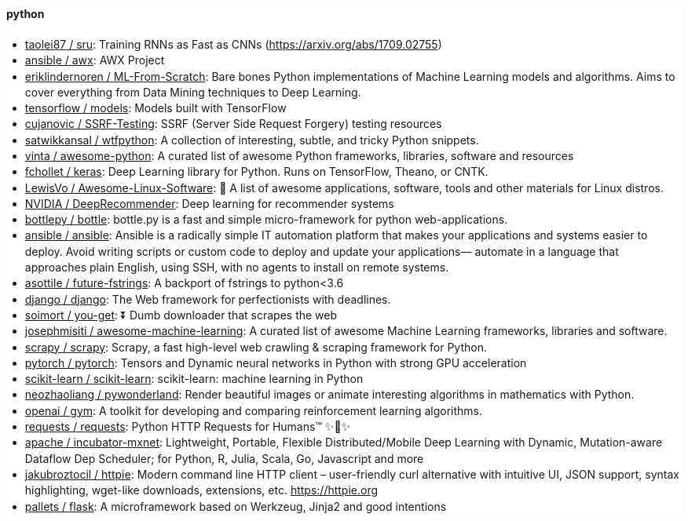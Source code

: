 #### python
* [taolei87 / sru](https://github.com/taolei87/sru): Training RNNs as Fast as CNNs (https://arxiv.org/abs/1709.02755)
* [ansible / awx](https://github.com/ansible/awx): AWX Project
* [eriklindernoren / ML-From-Scratch](https://github.com/eriklindernoren/ML-From-Scratch): Bare bones Python implementations of Machine Learning models and algorithms. Aims to cover everything from Data Mining techniques to Deep Learning.
* [tensorflow / models](https://github.com/tensorflow/models): Models built with TensorFlow
* [cujanovic / SSRF-Testing](https://github.com/cujanovic/SSRF-Testing): SSRF (Server Side Request Forgery) testing resources
* [satwikkansal / wtfpython](https://github.com/satwikkansal/wtfpython): A collection of interesting, subtle, and tricky Python snippets.
* [vinta / awesome-python](https://github.com/vinta/awesome-python): A curated list of awesome Python frameworks, libraries, software and resources
* [fchollet / keras](https://github.com/fchollet/keras): Deep Learning library for Python. Runs on TensorFlow, Theano, or CNTK.
* [LewisVo / Awesome-Linux-Software](https://github.com/LewisVo/Awesome-Linux-Software): 🐧 A list of awesome applications, software, tools and other materials for Linux distros.
* [NVIDIA / DeepRecommender](https://github.com/NVIDIA/DeepRecommender): Deep learning for recommender systems
* [bottlepy / bottle](https://github.com/bottlepy/bottle): bottle.py is a fast and simple micro-framework for python web-applications.
* [ansible / ansible](https://github.com/ansible/ansible): Ansible is a radically simple IT automation platform that makes your applications and systems easier to deploy. Avoid writing scripts or custom code to deploy and update your applications— automate in a language that approaches plain English, using SSH, with no agents to install on remote systems.
* [asottile / future-fstrings](https://github.com/asottile/future-fstrings): A backport of fstrings to python<3.6
* [django / django](https://github.com/django/django): The Web framework for perfectionists with deadlines.
* [soimort / you-get](https://github.com/soimort/you-get): ⏬ Dumb downloader that scrapes the web
* [josephmisiti / awesome-machine-learning](https://github.com/josephmisiti/awesome-machine-learning): A curated list of awesome Machine Learning frameworks, libraries and software.
* [scrapy / scrapy](https://github.com/scrapy/scrapy): Scrapy, a fast high-level web crawling & scraping framework for Python.
* [pytorch / pytorch](https://github.com/pytorch/pytorch): Tensors and Dynamic neural networks in Python with strong GPU acceleration
* [scikit-learn / scikit-learn](https://github.com/scikit-learn/scikit-learn): scikit-learn: machine learning in Python
* [neozhaoliang / pywonderland](https://github.com/neozhaoliang/pywonderland): Render beautiful images or animate interesting algorithms in mathematics with Python.
* [openai / gym](https://github.com/openai/gym): A toolkit for developing and comparing reinforcement learning algorithms.
* [requests / requests](https://github.com/requests/requests): Python HTTP Requests for Humans™ ✨🍰✨
* [apache / incubator-mxnet](https://github.com/apache/incubator-mxnet): Lightweight, Portable, Flexible Distributed/Mobile Deep Learning with Dynamic, Mutation-aware Dataflow Dep Scheduler; for Python, R, Julia, Scala, Go, Javascript and more
* [jakubroztocil / httpie](https://github.com/jakubroztocil/httpie): Modern command line HTTP client – user-friendly curl alternative with intuitive UI, JSON support, syntax highlighting, wget-like downloads, extensions, etc. https://httpie.org
* [pallets / flask](https://github.com/pallets/flask): A microframework based on Werkzeug, Jinja2 and good intentions
